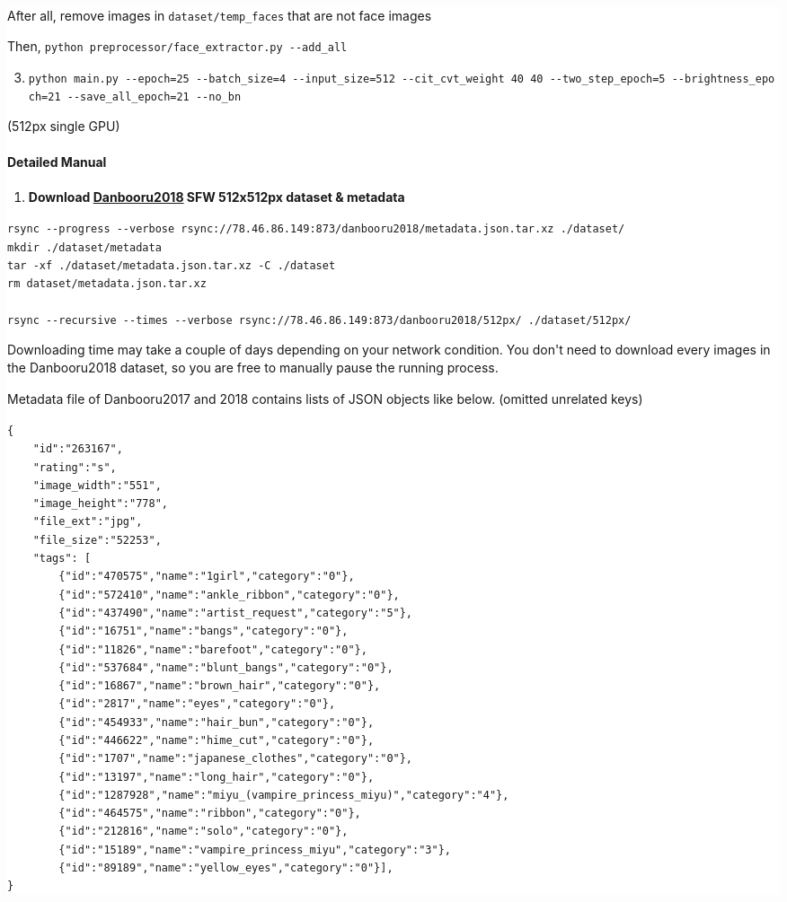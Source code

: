After all, remove images in `dataset/temp_faces`  that are not face images

Then, `python preprocessor/face_extractor.py --add_all`

3. `python main.py --epoch=25 --batch_size=4 --input_size=512 --cit_cvt_weight 40 40 --two_step_epoch=5 --brightness_epoch=21 --save_all_epoch=21 --no_bn` 

(512px single GPU)


#### Detailed Manual

1. **Download [Danbooru2018](https://www.gwern.net/Danbooru2018) SFW 512x512px dataset & metadata**

```
rsync --progress --verbose rsync://78.46.86.149:873/danbooru2018/metadata.json.tar.xz ./dataset/
mkdir ./dataset/metadata
tar -xf ./dataset/metadata.json.tar.xz -C ./dataset
rm dataset/metadata.json.tar.xz

rsync --recursive --times --verbose rsync://78.46.86.149:873/danbooru2018/512px/ ./dataset/512px/
```

Downloading time may take a couple of days depending on your network condition. You don't need to download every images in the Danbooru2018 dataset, so you are free to manually pause the running process.

Metadata file of Danbooru2017 and 2018 contains lists of JSON objects like below. (omitted unrelated keys)

```jsonc
{
    "id":"263167",
    "rating":"s",
    "image_width":"551",
    "image_height":"778",
    "file_ext":"jpg",
    "file_size":"52253",
    "tags": [
        {"id":"470575","name":"1girl","category":"0"},
        {"id":"572410","name":"ankle_ribbon","category":"0"},
        {"id":"437490","name":"artist_request","category":"5"},
        {"id":"16751","name":"bangs","category":"0"},
        {"id":"11826","name":"barefoot","category":"0"},
        {"id":"537684","name":"blunt_bangs","category":"0"},
        {"id":"16867","name":"brown_hair","category":"0"},
        {"id":"2817","name":"eyes","category":"0"},
        {"id":"454933","name":"hair_bun","category":"0"},
        {"id":"446622","name":"hime_cut","category":"0"},
        {"id":"1707","name":"japanese_clothes","category":"0"},
        {"id":"13197","name":"long_hair","category":"0"},
        {"id":"1287928","name":"miyu_(vampire_princess_miyu)","category":"4"},
        {"id":"464575","name":"ribbon","category":"0"},
        {"id":"212816","name":"solo","category":"0"},
        {"id":"15189","name":"vampire_princess_miyu","category":"3"},
        {"id":"89189","name":"yellow_eyes","category":"0"}],
}
```
